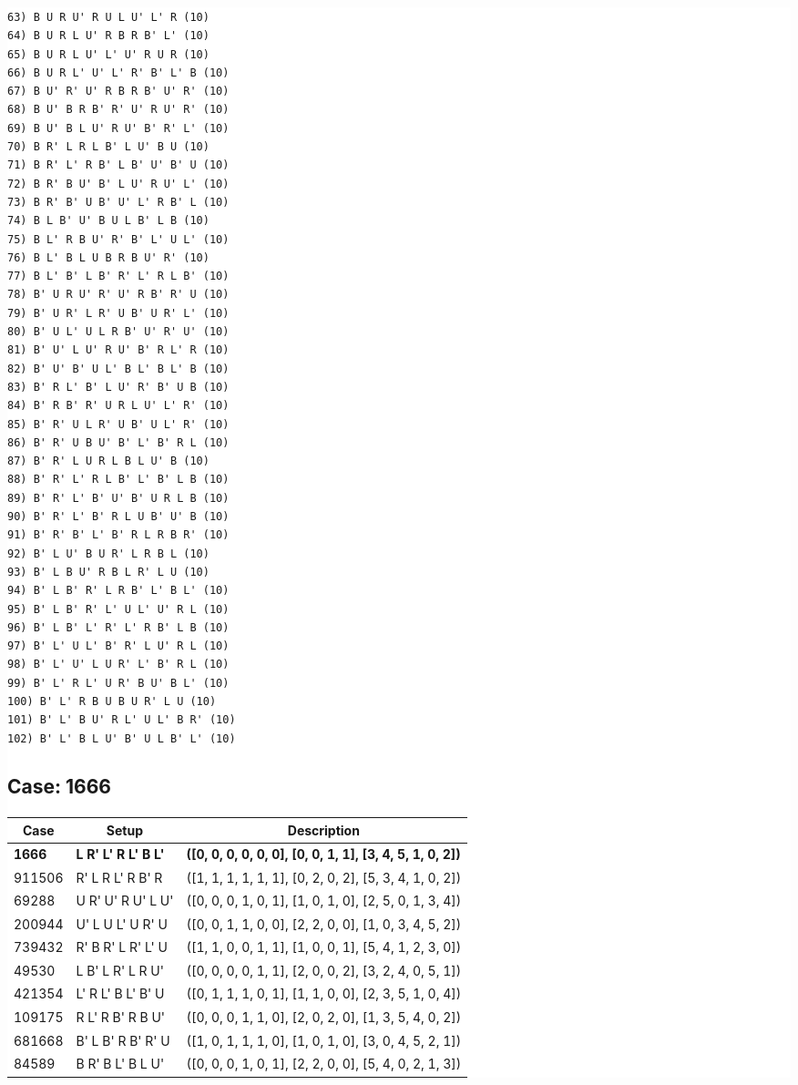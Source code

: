 ```
63) B U R U' R U L U' L' R (10)
64) B U R L U' R B R B' L' (10)
65) B U R L U' L' U' R U R (10)
66) B U R L' U' L' R' B' L' B (10)
67) B U' R' U' R B R B' U' R' (10)
68) B U' B R B' R' U' R U' R' (10)
69) B U' B L U' R U' B' R' L' (10)
70) B R' L R L B' L U' B U (10)
71) B R' L' R B' L B' U' B' U (10)
72) B R' B U' B' L U' R U' L' (10)
73) B R' B' U B' U' L' R B' L (10)
74) B L B' U' B U L B' L B (10)
75) B L' R B U' R' B' L' U L' (10)
76) B L' B L U B R B U' R' (10)
77) B L' B' L B' R' L' R L B' (10)
78) B' U R U' R' U' R B' R' U (10)
79) B' U R' L R' U B' U R' L' (10)
80) B' U L' U L R B' U' R' U' (10)
81) B' U' L U' R U' B' R L' R (10)
82) B' U' B' U L' B L' B L' B (10)
83) B' R L' B' L U' R' B' U B (10)
84) B' R B' R' U R L U' L' R' (10)
85) B' R' U L R' U B' U L' R' (10)
86) B' R' U B U' B' L' B' R L (10)
87) B' R' L U R L B L U' B (10)
88) B' R' L' R L B' L' B' L B (10)
89) B' R' L' B' U' B' U R L B (10)
90) B' R' L' B' R L U B' U' B (10)
91) B' R' B' L' B' R L R B R' (10)
92) B' L U' B U R' L R B L (10)
93) B' L B U' R B L R' L U (10)
94) B' L B' R' L R B' L' B L' (10)
95) B' L B' R' L' U L' U' R L (10)
96) B' L B' L' R' L' R B' L B (10)
97) B' L' U L' B' R' L U' R L (10)
98) B' L' U' L U R' L' B' R L (10)
99) B' L' R L' U R' B U' B L' (10)
100) B' L' R B U B U R' L U (10)
101) B' L' B U' R L' U L' B R' (10)
102) B' L' B L U' B' U L B' L' (10)
```
## Case: 1666
| Case | Setup | Description |
| ---- | ----- | ----------- |
| **1666** | **L R' L' R L' B L'** | **([0, 0, 0, 0, 0, 0], [0, 0, 1, 1], [3, 4, 5, 1, 0, 2])** |
| 911506 | R' L R L' R B' R | ([1, 1, 1, 1, 1, 1], [0, 2, 0, 2], [5, 3, 4, 1, 0, 2]) |
| 69288 | U R' U' R U' L U' | ([0, 0, 0, 1, 0, 1], [1, 0, 1, 0], [2, 5, 0, 1, 3, 4]) |
| 200944 | U' L U L' U R' U | ([0, 0, 1, 1, 0, 0], [2, 2, 0, 0], [1, 0, 3, 4, 5, 2]) |
| 739432 | R' B R' L R' L' U | ([1, 1, 0, 0, 1, 1], [1, 0, 0, 1], [5, 4, 1, 2, 3, 0]) |
| 49530 | L B' L R' L R U' | ([0, 0, 0, 0, 1, 1], [2, 0, 0, 2], [3, 2, 4, 0, 5, 1]) |
| 421354 | L' R L' B L' B' U | ([0, 1, 1, 1, 0, 1], [1, 1, 0, 0], [2, 3, 5, 1, 0, 4]) |
| 109175 | R L' R B' R B U' | ([0, 0, 0, 1, 1, 0], [2, 0, 2, 0], [1, 3, 5, 4, 0, 2]) |
| 681668 | B' L B' R B' R' U | ([1, 0, 1, 1, 1, 0], [1, 0, 1, 0], [3, 0, 4, 5, 2, 1]) |
| 84589 | B R' B L' B L U' | ([0, 0, 0, 1, 0, 1], [2, 2, 0, 0], [5, 4, 0, 2, 1, 3]) |
